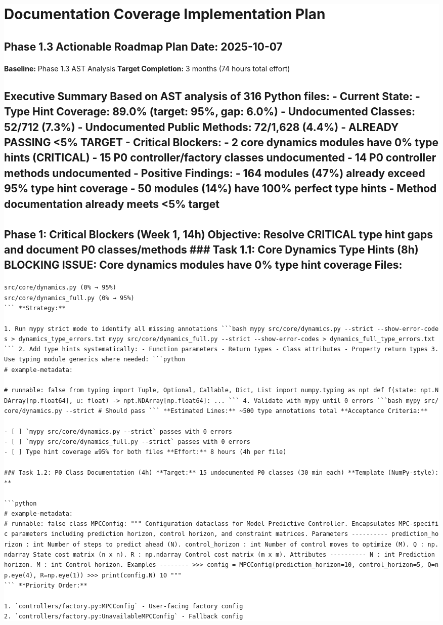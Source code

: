 # Documentation Coverage Implementation Plan

## Phase 1.3 Actionable Roadmap **Plan Date:** 2025-10-07

**Baseline:** Phase 1.3 AST Analysis
**Target Completion:** 3 months (74 hours total effort)

## Executive Summary Based on AST analysis of 316 Python files: - **Current State:** - Type Hint Coverage: 89.0% (target: 95%, gap: 6.0%) - Undocumented Classes: 52/712 (7.3%) - Undocumented Public Methods: 72/1,628 (4.4%) - **ALREADY PASSING <5% TARGET** - **Critical Blockers:** - 2 core dynamics modules have 0% type hints (CRITICAL) - 15 P0 controller/factory classes undocumented - 14 P0 controller methods undocumented - **Positive Findings:** - 164 modules (47%) already exceed 95% type hint coverage - 50 modules (14%) have 100% perfect type hints - Method documentation already meets <5% target

## Phase 1: Critical Blockers (Week 1, 14h) **Objective:** Resolve CRITICAL type hint gaps and document P0 classes/methods ### Task 1.1: Core Dynamics Type Hints (8h) **BLOCKING ISSUE:** Core dynamics modules have 0% type hint coverage **Files:**

```
src/core/dynamics.py (0% → 95%)
src/core/dynamics_full.py (0% → 95%)
``` **Strategy:**

1. Run mypy strict mode to identify all missing annotations ```bash mypy src/core/dynamics.py --strict --show-error-codes > dynamics_type_errors.txt mypy src/core/dynamics_full.py --strict --show-error-codes > dynamics_full_type_errors.txt ``` 2. Add type hints systematically: - Function parameters - Return types - Class attributes - Property return types 3. Use typing module generics where needed: ```python
# example-metadata:

# runnable: false from typing import Tuple, Optional, Callable, Dict, List import numpy.typing as npt def f(state: npt.NDArray[np.float64], u: float) -> npt.NDArray[np.float64]: ... ``` 4. Validate with mypy until 0 errors ```bash mypy src/core/dynamics.py --strict # Should pass ``` **Estimated Lines:** ~500 type annotations total **Acceptance Criteria:**

- [ ] `mypy src/core/dynamics.py --strict` passes with 0 errors
- [ ] `mypy src/core/dynamics_full.py --strict` passes with 0 errors
- [ ] Type hint coverage ≥95% for both files **Effort:** 8 hours (4h per file)

### Task 1.2: P0 Class Documentation (4h) **Target:** 15 undocumented P0 classes (30 min each) **Template (NumPy-style):**

```python
# example-metadata:
# runnable: false class MPCConfig: """ Configuration dataclass for Model Predictive Controller. Encapsulates MPC-specific parameters including prediction horizon, control horizon, and constraint matrices. Parameters ---------- prediction_horizon : int Number of steps to predict ahead (N). control_horizon : int Number of control moves to optimize (M). Q : np.ndarray State cost matrix (n x n). R : np.ndarray Control cost matrix (m x m). Attributes ---------- N : int Prediction horizon. M : int Control horizon. Examples -------- >>> config = MPCConfig(prediction_horizon=10, control_horizon=5, Q=np.eye(4), R=np.eye(1)) >>> print(config.N) 10 """
``` **Priority Order:**

1. `controllers/factory.py:MPCConfig` - User-facing factory config
2. `controllers/factory.py:UnavailableMPCConfig` - Fallback config
```